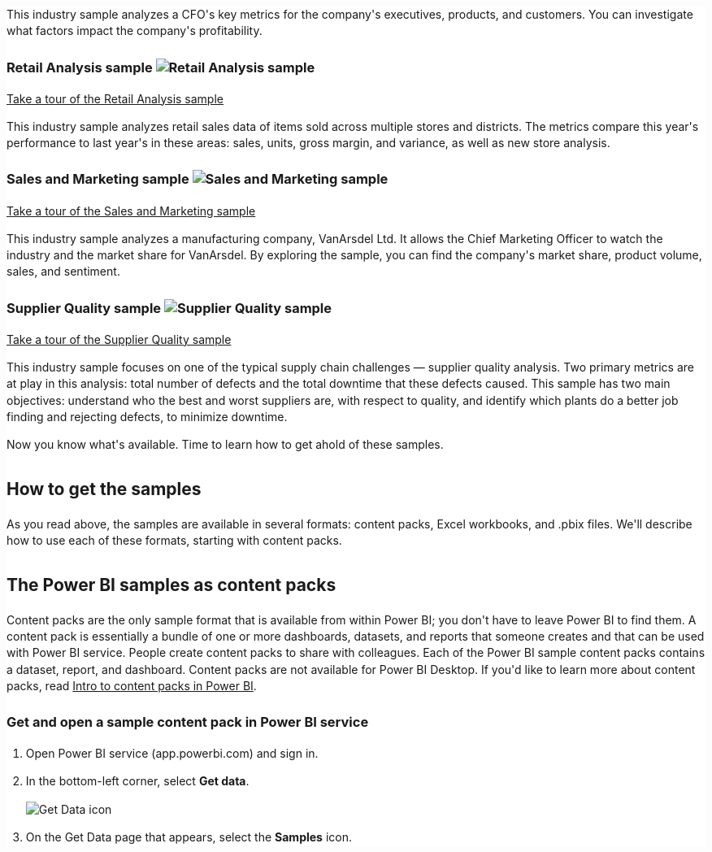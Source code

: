 This industry sample analyzes a CFO's key metrics for the company's executives, products, and customers. You can investigate what factors impact the company's profitability.

### Retail Analysis sample  ![Retail Analysis sample](media/sample-datasets/power-bi-rs.png)
[Take a tour of the Retail Analysis sample](sample-retail-analysis.md)

This industry sample analyzes retail sales data of items sold across multiple stores and districts. The metrics compare this year's performance to last year's in these areas: sales, units, gross margin, and variance, as well as new store analysis.

### Sales and Marketing sample  ![Sales and Marketing sample](media/sample-datasets/power-bi-sm.png)
[Take a tour of the Sales and Marketing sample](sample-sales-and-marketing.md)

This industry sample analyzes a manufacturing company, VanArsdel Ltd. It allows the Chief Marketing Officer to watch the industry and the market share for VanArsdel.  By exploring the sample, you can find the company's market share, product volume, sales, and sentiment.

### Supplier Quality sample  ![Supplier Quality sample](media/sample-datasets/power-bi-sq.png)
[Take a tour of the Supplier Quality sample](sample-supplier-quality.md)

This industry sample focuses on one of the typical supply chain challenges — supplier quality analysis. Two primary metrics are at play in this analysis: total number of defects and the total downtime that these defects caused. This sample has two main objectives: understand who the best and worst suppliers are, with respect to quality, and identify which plants do a better job finding and rejecting defects, to minimize downtime.

Now you know what's available. Time to learn how to get ahold of these samples.  

## How to get the samples
As you read above, the samples are available in several formats: content packs, Excel workbooks, and .pbix files. We'll describe how to use each of these formats, starting with content packs.

## The Power BI samples as content packs
Content packs are the only sample format that is available from within Power BI; you don't have to leave Power BI to find them. A content pack is essentially a bundle of one or more dashboards, datasets, and reports that someone creates and that can be used with Power BI service. People create content packs to share with colleagues. Each of the Power BI sample content packs contains a dataset, report, and dashboard.  Content packs are not available for Power BI Desktop. If you'd like to learn more about content packs, read [Intro to content packs in Power BI](service-organizational-content-pack-introduction.md).

### Get and open a sample content pack in Power BI service
1. Open Power BI service (app.powerbi.com) and sign in.
2. In the bottom-left corner, select **Get data**.

    ![Get Data icon](media/sample-datasets/power-bi-get-data.png)
3. On the Get Data page that appears, select the **Samples** icon.
